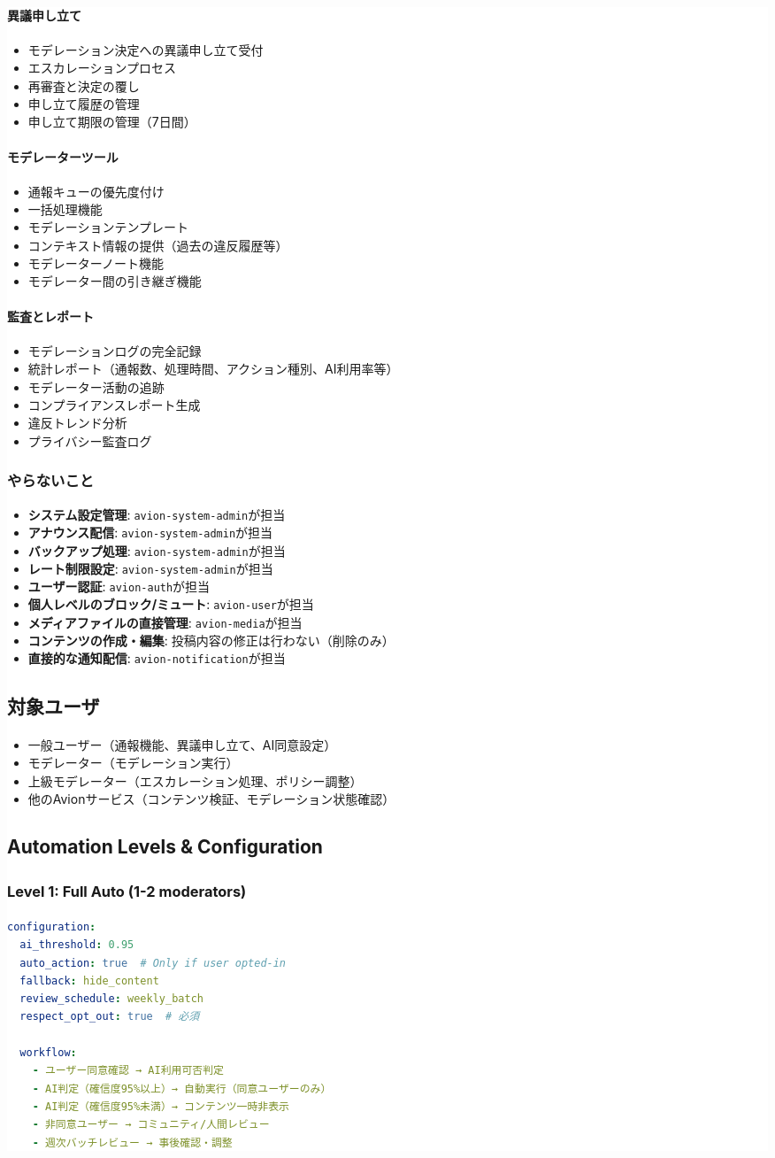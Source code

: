 #### 異議申し立て
*   モデレーション決定への異議申し立て受付
*   エスカレーションプロセス
*   再審査と決定の覆し
*   申し立て履歴の管理
*   申し立て期限の管理（7日間）

#### モデレーターツール
*   通報キューの優先度付け
*   一括処理機能
*   モデレーションテンプレート
*   コンテキスト情報の提供（過去の違反履歴等）
*   モデレーターノート機能
*   モデレーター間の引き継ぎ機能

#### 監査とレポート
*   モデレーションログの完全記録
*   統計レポート（通報数、処理時間、アクション種別、AI利用率等）
*   モデレーター活動の追跡
*   コンプライアンスレポート生成
*   違反トレンド分析
*   プライバシー監査ログ

### やらないこと

*   **システム設定管理**: `avion-system-admin`が担当
*   **アナウンス配信**: `avion-system-admin`が担当
*   **バックアップ処理**: `avion-system-admin`が担当
*   **レート制限設定**: `avion-system-admin`が担当
*   **ユーザー認証**: `avion-auth`が担当
*   **個人レベルのブロック/ミュート**: `avion-user`が担当
*   **メディアファイルの直接管理**: `avion-media`が担当
*   **コンテンツの作成・編集**: 投稿内容の修正は行わない（削除のみ）
*   **直接的な通知配信**: `avion-notification`が担当

## 対象ユーザ

*   一般ユーザー（通報機能、異議申し立て、AI同意設定）
*   モデレーター（モデレーション実行）
*   上級モデレーター（エスカレーション処理、ポリシー調整）
*   他のAvionサービス（コンテンツ検証、モデレーション状態確認）

## Automation Levels & Configuration

### Level 1: Full Auto (1-2 moderators)
```yaml
configuration:
  ai_threshold: 0.95
  auto_action: true  # Only if user opted-in
  fallback: hide_content
  review_schedule: weekly_batch
  respect_opt_out: true  # 必須
  
  workflow:
    - ユーザー同意確認 → AI利用可否判定
    - AI判定（確信度95%以上）→ 自動実行（同意ユーザーのみ）
    - AI判定（確信度95%未満）→ コンテンツ一時非表示
    - 非同意ユーザー → コミュニティ/人間レビュー
    - 週次バッチレビュー → 事後確認・調整
```
